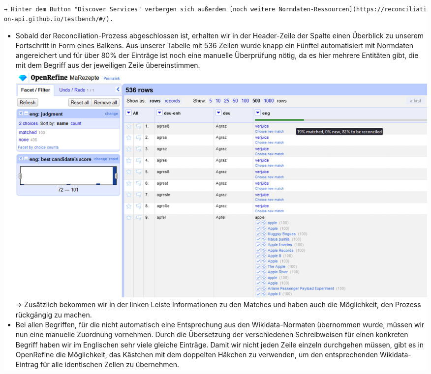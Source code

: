     → Hinter dem Button "Discover Services" verbergen sich außerdem [noch weitere Normdaten-Ressourcen](https://reconciliation-api.github.io/testbench/#/).
* Sobald der Reconciliation-Prozess abgeschlossen ist, erhalten wir in der Header-Zeile der Spalte einen Überblick zu unserem Fortschritt in Form eines Balkens. Aus unserer Tabelle mit 536 Zeilen wurde knapp ein Fünftel automatisiert mit Normdaten angereichert und für über 80% der Einträge ist noch eine manuelle Überprüfung nötig, da es hier mehrere Entitäten gibt, die mit dem Begriff aus der jeweiligen Zeile übereinstimmen.
   ![Auswertung des Reconciliation-Prozesses](../img/reconciliation-result.PNG)
    → Zusätzlich bekommen wir in der linken Leiste Informationen zu den Matches und haben auch die Möglichkeit, den Prozess rückgängig zu machen.
* Bei allen Begriffen, für die nicht automatisch eine Entsprechung aus den Wikidata-Normaten übernommen wurde, müssen wir nun eine manuelle Zuordnung vornehmen. Durch die Übersetzung der verschiedenen Schreibweisen für einen konkreten Begriff haben wir im Englischen sehr viele gleiche Einträge. Damit wir nicht jeden Zeile einzeln durchgehen müssen, gibt es in OpenRefine die Möglichkeit, das Kästchen mit dem doppelten Häkchen zu verwenden, um den entsprechenden Wikidata-Eintrag für alle identischen Zellen zu übernehmen.